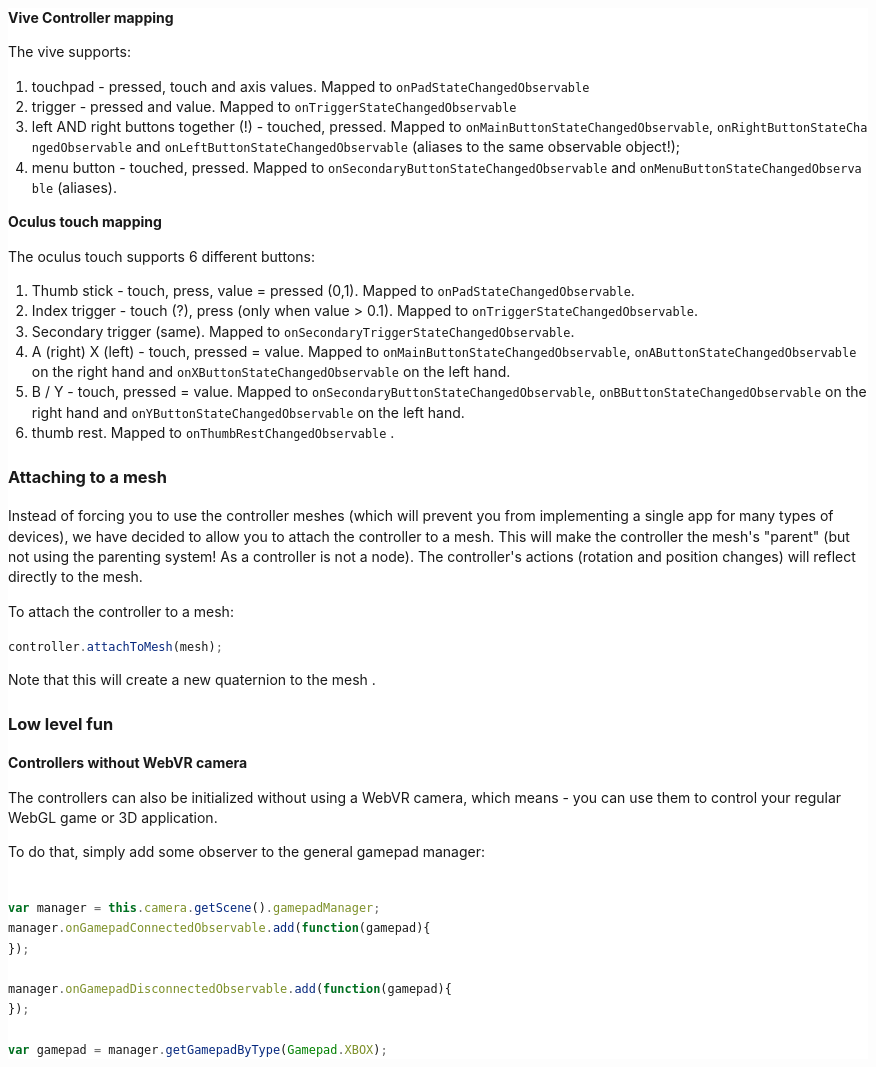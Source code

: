 

**Vive Controller mapping**

The vive supports:

1. touchpad - pressed, touch and axis values. Mapped to `onPadStateChangedObservable`
2. trigger - pressed and value. Mapped to `onTriggerStateChangedObservable`
3. left AND right buttons together (!) - touched, pressed. Mapped to `onMainButtonStateChangedObservable`, `onRightButtonStateChangedObservable` and `onLeftButtonStateChangedObservable` (aliases to the same observable object!);
4. menu button - touched, pressed. Mapped to `onSecondaryButtonStateChangedObservable` and `onMenuButtonStateChangedObservable` (aliases).

**Oculus touch mapping**

The oculus touch supports 6 different buttons:

1. Thumb stick - touch, press, value = pressed (0,1). Mapped to `onPadStateChangedObservable`.
2. Index trigger - touch (?), press (only when value > 0.1). Mapped to `onTriggerStateChangedObservable`.
3. Secondary trigger (same). Mapped to `onSecondaryTriggerStateChangedObservable`.
4. A (right) X (left) - touch, pressed = value. Mapped to `onMainButtonStateChangedObservable`, `onAButtonStateChangedObservable` on the right hand and `onXButtonStateChangedObservable` on the left hand.
5. B / Y - touch, pressed = value. Mapped to `onSecondaryButtonStateChangedObservable`, `onBButtonStateChangedObservable` on the right hand and `onYButtonStateChangedObservable` on the left hand.
6. thumb rest. Mapped to `onThumbRestChangedObservable` .

### Attaching to a mesh

Instead of forcing you to use the controller meshes (which will prevent you from implementing a single app for many types of devices), we have decided to allow you to attach the controller to a mesh. This will make the controller the mesh's "parent" (but not using the parenting system! As a controller is not a node). The controller's actions (rotation and position changes) will reflect directly to the mesh.

To attach the controller to a mesh:

```javascript
controller.attachToMesh(mesh);
```

Note that this will create a new quaternion to the mesh .


### Low level fun

**Controllers without WebVR camera** 

The controllers can also be initialized without using a WebVR camera, which means - you can use them to control your regular WebGL game or 3D application.

To do that, simply add some observer to the general gamepad manager:

```javascript

var manager = this.camera.getScene().gamepadManager;
manager.onGamepadConnectedObservable.add(function(gamepad){
});  

manager.onGamepadDisconnectedObservable.add(function(gamepad){
});

var gamepad = manager.getGamepadByType(Gamepad.XBOX);

```
